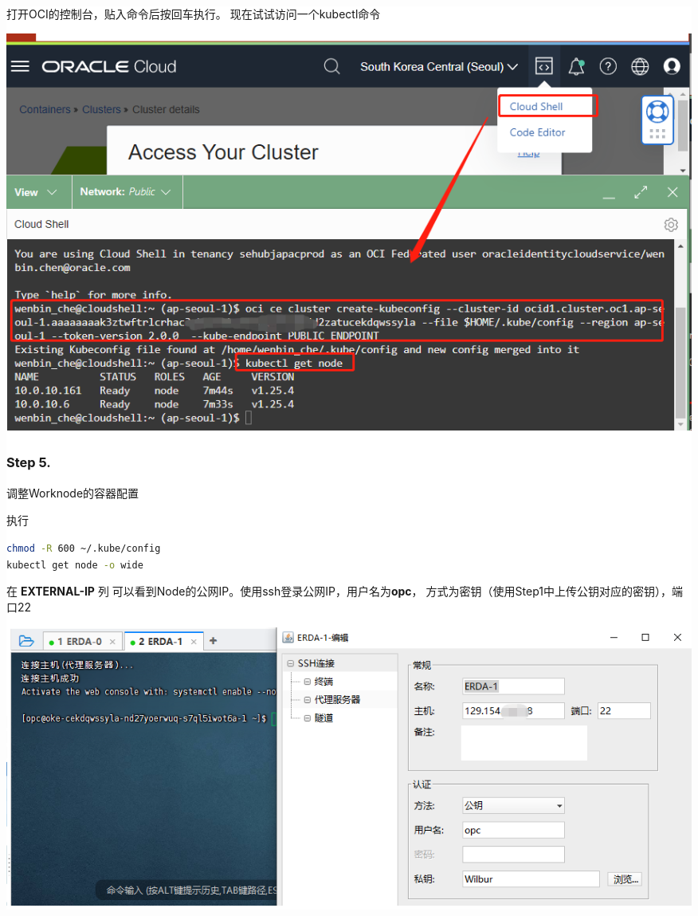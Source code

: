 打开OCI的控制台，贴入命令后按回车执行。
现在试试访问一个kubectl命令

![k8sers-dev2%25E5%259C%25A8OKE%25E4%25B8%258A%25E9%2583%25A8%25E7%25BD%25B2Erdareadme.assetsimage-20230117185024436.png](k8sers-dev2%25E5%259C%25A8OKE%25E4%25B8%258A%25E9%2583%25A8%25E7%25BD%25B2Erdareadme.assetsimage-20230117185024436.png)

### Step 5.
调整Worknode的容器配置

执行

```bash
chmod -R 600 ~/.kube/config
kubectl get node -o wide
```

在 **EXTERNAL-IP** 列
可以看到Node的公网IP。使用ssh登录公网IP，用户名为**opc**，
方式为密钥（使用Step1中上传公钥对应的密钥），端口22

![k8sers-dev2%25E5%259C%25A8OKE%25E4%25B8%258A%25E9%2583%25A8%25E7%25BD%25B2Erdareadme.assetsimage-20230117185808579.png](k8sers-dev2%25E5%259C%25A8OKE%25E4%25B8%258A%25E9%2583%25A8%25E7%25BD%25B2Erdareadme.assetsimage-20230117185808579.png)
